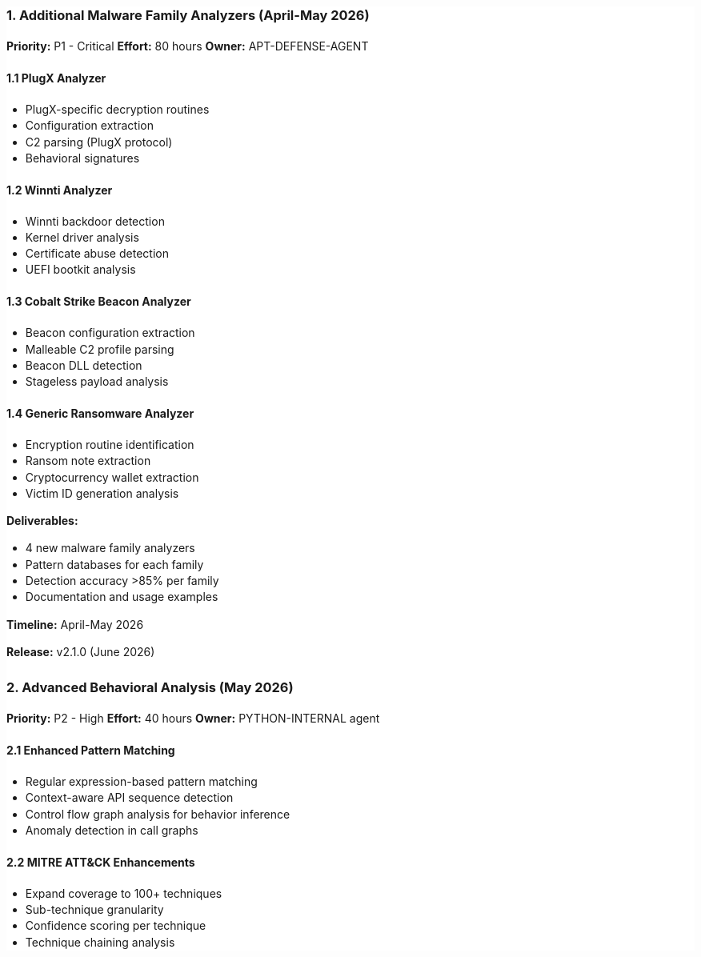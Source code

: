 ### 1. Additional Malware Family Analyzers (April-May 2026)

**Priority:** P1 - Critical
**Effort:** 80 hours
**Owner:** APT-DEFENSE-AGENT

#### 1.1 PlugX Analyzer
- PlugX-specific decryption routines
- Configuration extraction
- C2 parsing (PlugX protocol)
- Behavioral signatures

#### 1.2 Winnti Analyzer
- Winnti backdoor detection
- Kernel driver analysis
- Certificate abuse detection
- UEFI bootkit analysis

#### 1.3 Cobalt Strike Beacon Analyzer
- Beacon configuration extraction
- Malleable C2 profile parsing
- Beacon DLL detection
- Stageless payload analysis

#### 1.4 Generic Ransomware Analyzer
- Encryption routine identification
- Ransom note extraction
- Cryptocurrency wallet extraction
- Victim ID generation analysis

**Deliverables:**
- 4 new malware family analyzers
- Pattern databases for each family
- Detection accuracy >85% per family
- Documentation and usage examples

**Timeline:** April-May 2026

**Release:** v2.1.0 (June 2026)

### 2. Advanced Behavioral Analysis (May 2026)

**Priority:** P2 - High
**Effort:** 40 hours
**Owner:** PYTHON-INTERNAL agent

#### 2.1 Enhanced Pattern Matching
- Regular expression-based pattern matching
- Context-aware API sequence detection
- Control flow graph analysis for behavior inference
- Anomaly detection in call graphs

#### 2.2 MITRE ATT&CK Enhancements
- Expand coverage to 100+ techniques
- Sub-technique granularity
- Confidence scoring per technique
- Technique chaining analysis
